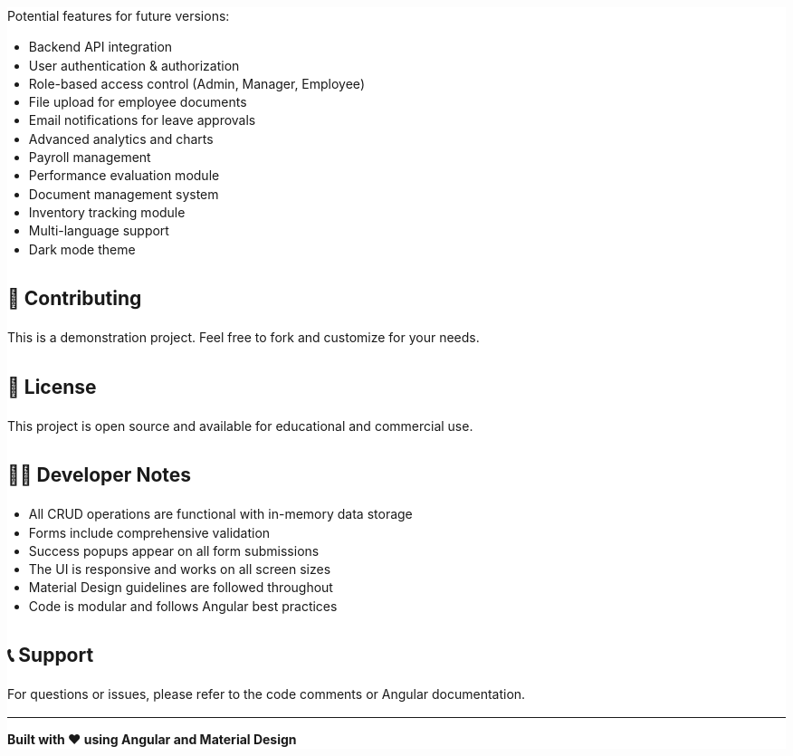 Potential features for future versions:
- Backend API integration
- User authentication & authorization
- Role-based access control (Admin, Manager, Employee)
- File upload for employee documents
- Email notifications for leave approvals
- Advanced analytics and charts
- Payroll management
- Performance evaluation module
- Document management system
- Inventory tracking module
- Multi-language support
- Dark mode theme

## 🤝 Contributing

This is a demonstration project. Feel free to fork and customize for your needs.

## 📄 License

This project is open source and available for educational and commercial use.

## 👨‍💻 Developer Notes

- All CRUD operations are functional with in-memory data storage
- Forms include comprehensive validation
- Success popups appear on all form submissions
- The UI is responsive and works on all screen sizes
- Material Design guidelines are followed throughout
- Code is modular and follows Angular best practices

## 📞 Support

For questions or issues, please refer to the code comments or Angular documentation.

---

**Built with ❤️ using Angular and Material Design**
